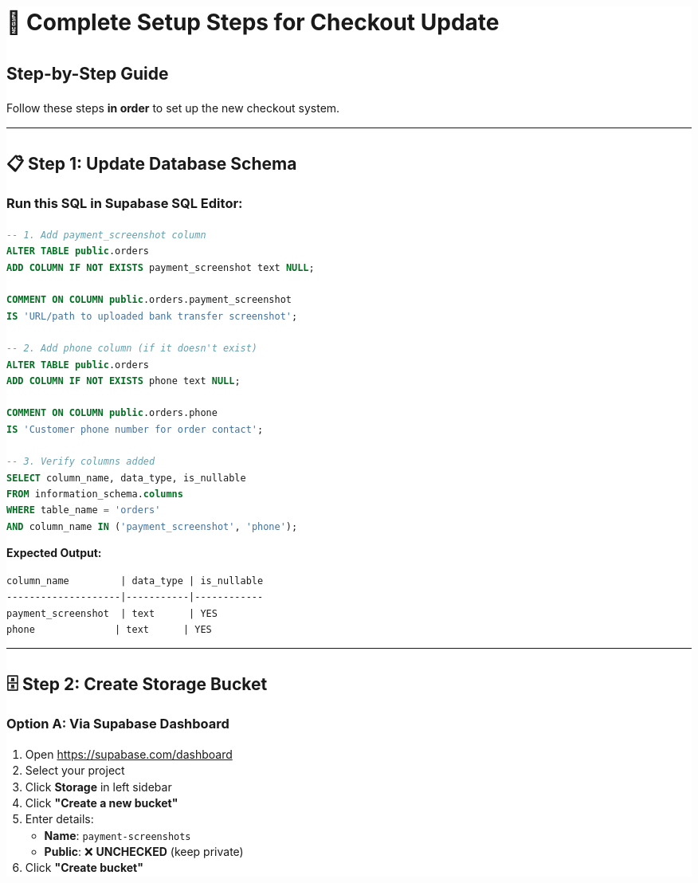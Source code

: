 # 🚀 Complete Setup Steps for Checkout Update

## Step-by-Step Guide

Follow these steps **in order** to set up the new checkout system.

---

## 📋 Step 1: Update Database Schema

### Run this SQL in Supabase SQL Editor:

```sql
-- 1. Add payment_screenshot column
ALTER TABLE public.orders
ADD COLUMN IF NOT EXISTS payment_screenshot text NULL;

COMMENT ON COLUMN public.orders.payment_screenshot
IS 'URL/path to uploaded bank transfer screenshot';

-- 2. Add phone column (if it doesn't exist)
ALTER TABLE public.orders
ADD COLUMN IF NOT EXISTS phone text NULL;

COMMENT ON COLUMN public.orders.phone
IS 'Customer phone number for order contact';

-- 3. Verify columns added
SELECT column_name, data_type, is_nullable
FROM information_schema.columns
WHERE table_name = 'orders'
AND column_name IN ('payment_screenshot', 'phone');
```

**Expected Output:**

```
column_name         | data_type | is_nullable
--------------------|-----------|------------
payment_screenshot  | text      | YES
phone              | text      | YES
```

---

## 🗄️ Step 2: Create Storage Bucket

### Option A: Via Supabase Dashboard

1. Open https://supabase.com/dashboard
2. Select your project
3. Click **Storage** in left sidebar
4. Click **"Create a new bucket"**
5. Enter details:
   - **Name**: `payment-screenshots`
   - **Public**: ❌ **UNCHECKED** (keep private)
6. Click **"Create bucket"**

